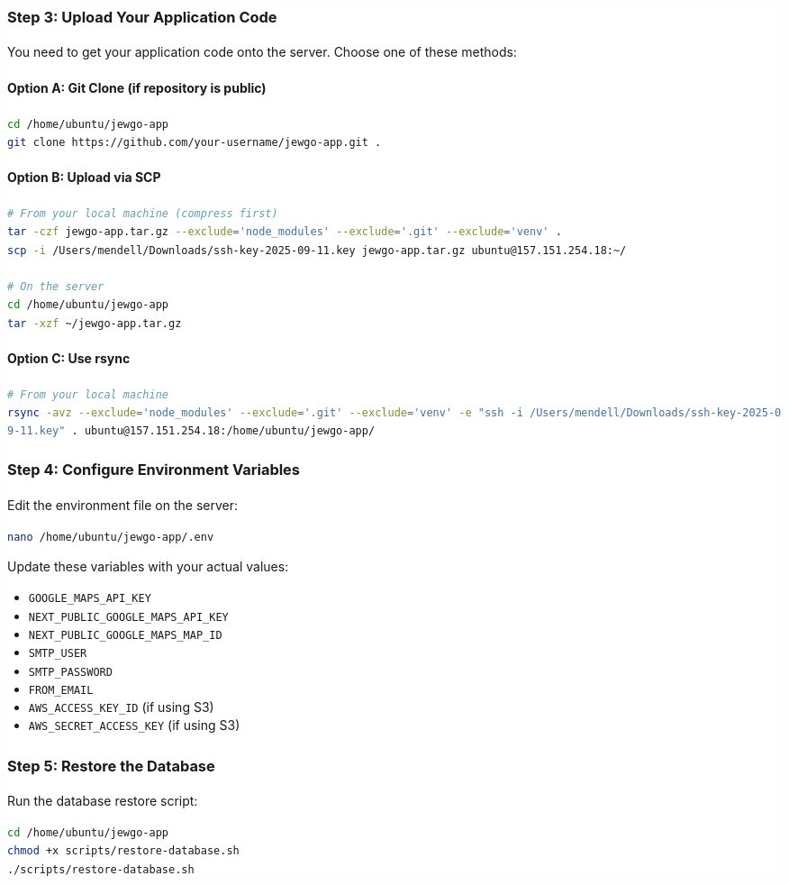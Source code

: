 ### Step 3: Upload Your Application Code

You need to get your application code onto the server. Choose one of these methods:

#### Option A: Git Clone (if repository is public)
```bash
cd /home/ubuntu/jewgo-app
git clone https://github.com/your-username/jewgo-app.git .
```

#### Option B: Upload via SCP
```bash
# From your local machine (compress first)
tar -czf jewgo-app.tar.gz --exclude='node_modules' --exclude='.git' --exclude='venv' .
scp -i /Users/mendell/Downloads/ssh-key-2025-09-11.key jewgo-app.tar.gz ubuntu@157.151.254.18:~/

# On the server
cd /home/ubuntu/jewgo-app
tar -xzf ~/jewgo-app.tar.gz
```

#### Option C: Use rsync
```bash
# From your local machine
rsync -avz --exclude='node_modules' --exclude='.git' --exclude='venv' -e "ssh -i /Users/mendell/Downloads/ssh-key-2025-09-11.key" . ubuntu@157.151.254.18:/home/ubuntu/jewgo-app/
```

### Step 4: Configure Environment Variables

Edit the environment file on the server:

```bash
nano /home/ubuntu/jewgo-app/.env
```

Update these variables with your actual values:
- `GOOGLE_MAPS_API_KEY`
- `NEXT_PUBLIC_GOOGLE_MAPS_API_KEY`
- `NEXT_PUBLIC_GOOGLE_MAPS_MAP_ID`
- `SMTP_USER`
- `SMTP_PASSWORD`
- `FROM_EMAIL`
- `AWS_ACCESS_KEY_ID` (if using S3)
- `AWS_SECRET_ACCESS_KEY` (if using S3)

### Step 5: Restore the Database

Run the database restore script:

```bash
cd /home/ubuntu/jewgo-app
chmod +x scripts/restore-database.sh
./scripts/restore-database.sh
```
